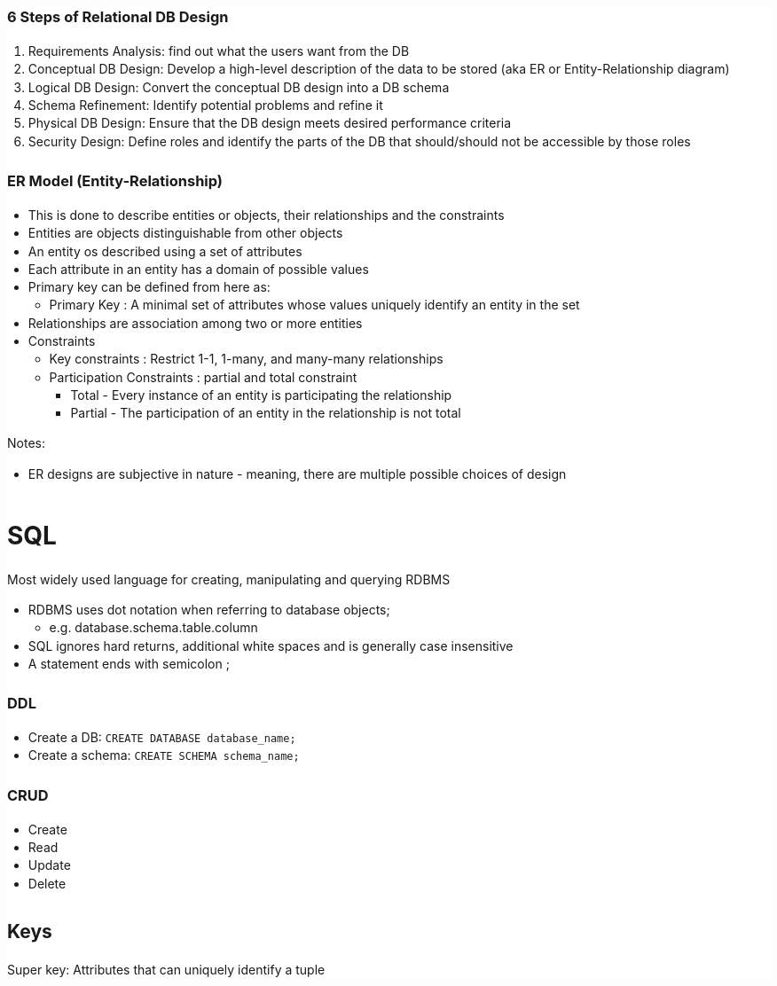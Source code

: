 ### 6 Steps of Relational DB Design
1. Requirements Analysis: find out what the users want from the DB
2. Conceptual DB Design: Develop a high-level description of the data to be stored (aka ER or Entity-Relationship diagram)
3. Logical DB Design: Convert the conceptual DB design into a DB schema
4. Schema Refinement: Identify potential problems and refine it
5. Physical DB Design: Ensure that the DB design meets desired performance criteria
6. Security Design: Define roles and identify the parts of the DB that should/should not be accessible by those roles

### ER Model (Entity-Relationship)
- This is done to describe entities or objects, their relationships and the constraints
- Entities are objects distinguishable from other objects
- An entity os described using a set of attributes
- Each attribute in an entity has a domain of possible values
- Primary key can be defined from here as:
    - Primary Key : A minimal set of attributes whose values uniquely identify an entity in the set
- Relationships are association among two or more entities
- Constraints
    - Key constraints : Restrict 1-1, 1-many, and many-many relationships
    - Participation Constraints : partial and total constraint
        - Total - Every instance of an entity is participating the relationship
        - Partial - The participation of an entity in the relationship is not total
        
Notes:
- ER designs are subjective in nature - meaning, there are multiple possible choices of design

# SQL

Most widely used language for creating, manipulating and querying RDBMS

- RDBMS uses dot notation when referring to database objects;
    - e.g. database.schema.table.column
- SQL ignores hard returns, additional white spaces and is generally case insensitive
- A statement ends with semicolon ;

### DDL

- Create a DB: ```CREATE DATABASE database_name;```
- Create a schema: ```CREATE SCHEMA schema_name;```

### CRUD
- Create
- Read
- Update
- Delete

## Keys

Super key: Attributes that can uniquely identify a tuple
